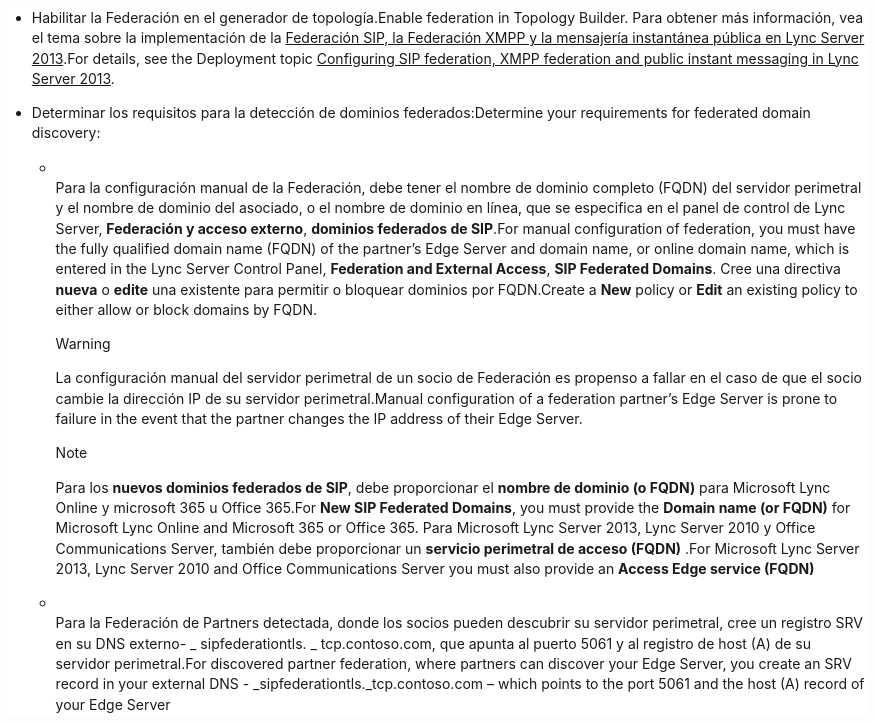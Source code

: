   - <span data-ttu-id="fd93e-133">Habilitar la Federación en el generador de topología.</span><span class="sxs-lookup"><span data-stu-id="fd93e-133">Enable federation in Topology Builder.</span></span> <span data-ttu-id="fd93e-134">Para obtener más información, vea el tema sobre la implementación de la [Federación SIP, la Federación XMPP y la mensajería instantánea pública en Lync Server 2013](lync-server-2013-configuring-sip-federation-xmpp-federation-and-public-instant-messaging.md).</span><span class="sxs-lookup"><span data-stu-id="fd93e-134">For details, see the Deployment topic [Configuring SIP federation, XMPP federation and public instant messaging in Lync Server 2013](lync-server-2013-configuring-sip-federation-xmpp-federation-and-public-instant-messaging.md).</span></span>

  - <span data-ttu-id="fd93e-135">Determinar los requisitos para la detección de dominios federados:</span><span class="sxs-lookup"><span data-stu-id="fd93e-135">Determine your requirements for federated domain discovery:</span></span>
    
      - <span></span>  
        <span data-ttu-id="fd93e-136">Para la configuración manual de la Federación, debe tener el nombre de dominio completo (FQDN) del servidor perimetral y el nombre de dominio del asociado, o el nombre de dominio en línea, que se especifica en el panel de control de Lync Server, **Federación y acceso externo**, **dominios federados de SIP**.</span><span class="sxs-lookup"><span data-stu-id="fd93e-136">For manual configuration of federation, you must have the fully qualified domain name (FQDN) of the partner’s Edge Server and domain name, or online domain name, which is entered in the Lync Server Control Panel, **Federation and External Access**, **SIP Federated Domains**.</span></span> <span data-ttu-id="fd93e-137">Cree una directiva **nueva** o **edite** una existente para permitir o bloquear dominios por FQDN.</span><span class="sxs-lookup"><span data-stu-id="fd93e-137">Create a **New** policy or **Edit** an existing policy to either allow or block domains by FQDN.</span></span>
        
        <div>
        

        > [!WARNING]
        > <span data-ttu-id="fd93e-138">La configuración manual del servidor perimetral de un socio de Federación es propenso a fallar en el caso de que el socio cambie la dirección IP de su servidor perimetral.</span><span class="sxs-lookup"><span data-stu-id="fd93e-138">Manual configuration of a federation partner’s Edge Server is prone to failure in the event that the partner changes the IP address of their Edge Server.</span></span>

        
        </div>
        
        <div>
        

        > [!NOTE]
        > <span data-ttu-id="fd93e-139">Para los <STRONG>nuevos dominios federados de SIP</STRONG>, debe proporcionar el <STRONG>nombre de dominio (o FQDN)</STRONG> para Microsoft Lync Online y microsoft 365 u Office 365.</span><span class="sxs-lookup"><span data-stu-id="fd93e-139">For <STRONG>New SIP Federated Domains</STRONG>, you must provide the <STRONG>Domain name (or FQDN)</STRONG> for Microsoft Lync Online and Microsoft 365 or Office 365.</span></span> <span data-ttu-id="fd93e-140">Para Microsoft Lync Server 2013, Lync Server 2010 y Office Communications Server, también debe proporcionar un <STRONG>servicio perimetral de acceso (FQDN)</STRONG> .</span><span class="sxs-lookup"><span data-stu-id="fd93e-140">For Microsoft Lync Server 2013, Lync Server 2010 and Office Communications Server you must also provide an <STRONG>Access Edge service (FQDN)</STRONG></span></span>

        
        </div>
    
      - <span></span>  
        <span data-ttu-id="fd93e-141">Para la Federación de Partners detectada, donde los socios pueden descubrir su servidor perimetral, cree un registro SRV en su DNS externo- \_ sipfederationtls. \_ tcp.contoso.com, que apunta al puerto 5061 y al registro de host (A) de su servidor perimetral.</span><span class="sxs-lookup"><span data-stu-id="fd93e-141">For discovered partner federation, where partners can discover your Edge Server, you create an SRV record in your external DNS - \_sipfederationtls.\_tcp.contoso.com – which points to the port 5061 and the host (A) record of your Edge Server</span></span>
        